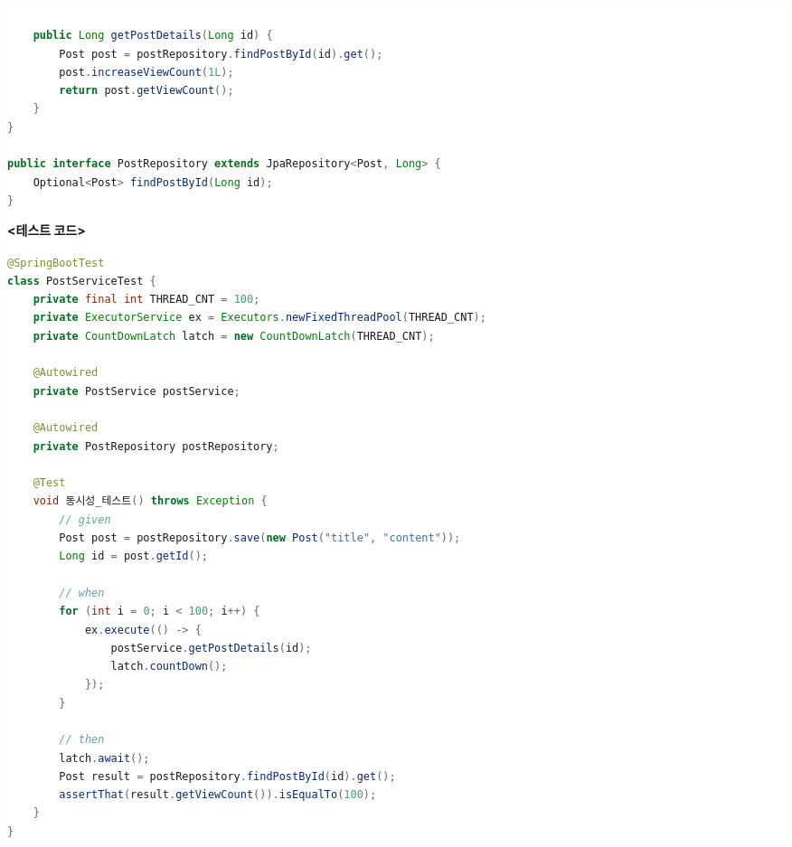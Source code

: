 ```java

	public Long getPostDetails(Long id) {
		Post post = postRepository.findPostById(id).get();
		post.increaseViewCount(1L);
		return post.getViewCount();
	}
}

public interface PostRepository extends JpaRepository<Post, Long> {
	Optional<Post> findPostById(Long id);
}
```



**<테스트 코드>**

```java
@SpringBootTest
class PostServiceTest {
	private final int THREAD_CNT = 100;
	private ExecutorService ex = Executors.newFixedThreadPool(THREAD_CNT);
	private CountDownLatch latch = new CountDownLatch(THREAD_CNT);

	@Autowired
	private PostService postService;

	@Autowired
	private PostRepository postRepository;

	@Test
	void 동시성_테스트() throws Exception {
		// given
		Post post = postRepository.save(new Post("title", "content"));
		Long id = post.getId();

		// when
		for (int i = 0; i < 100; i++) {
			ex.execute(() -> {
				postService.getPostDetails(id);
				latch.countDown();
			});
		}

		// then
		latch.await();
		Post result = postRepository.findPostById(id).get();
		assertThat(result.getViewCount()).isEqualTo(100);
	}
}
```


